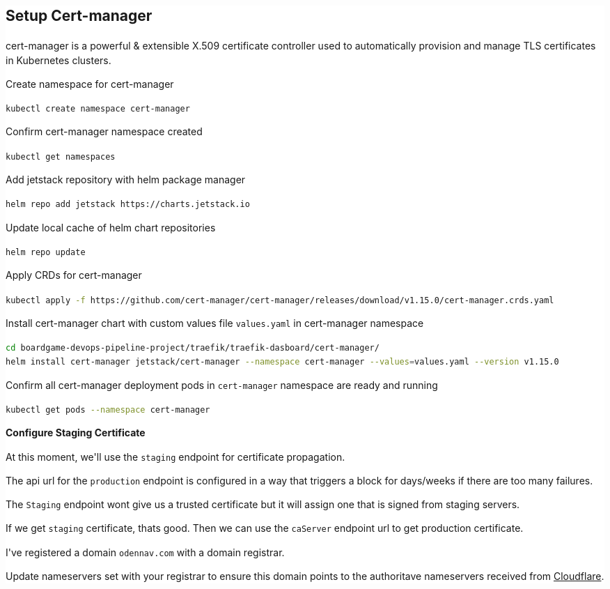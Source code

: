 
## Setup Cert-manager

cert-manager is a powerful & extensible X.509 certificate controller used to automatically provision and manage TLS certificates in Kubernetes clusters.

Create namespace for cert-manager
```bash
kubectl create namespace cert-manager
```

Confirm cert-manager namespace created
```bash
kubectl get namespaces
```

Add jetstack repository with helm package manager
```bash
helm repo add jetstack https://charts.jetstack.io
```

Update local cache of helm chart repositories
```bash
helm repo update
```

Apply CRDs for cert-manager
```bash
kubectl apply -f https://github.com/cert-manager/cert-manager/releases/download/v1.15.0/cert-manager.crds.yaml
```

Install cert-manager chart with custom values file `values.yaml` in cert-manager namespace
```bash
cd boardgame-devops-pipeline-project/traefik/traefik-dasboard/cert-manager/
helm install cert-manager jetstack/cert-manager --namespace cert-manager --values=values.yaml --version v1.15.0
```

Confirm all cert-manager deployment pods in `cert-manager` namespace are ready and running
```bash
kubectl get pods --namespace cert-manager
```

**Configure Staging Certificate**

At this moment, we'll use the `staging` endpoint for certificate propagation.

The api url for the `production` endpoint is configured in a way that triggers a block for days/weeks if there are too many failures.

The `Staging` endpoint wont give us a trusted certificate but it will assign one that is signed from staging servers.

If we get `staging` certificate, thats good. Then we can use the `caServer` endpoint url to get production certificate.

I've registered a domain `odennav.com` with a domain registrar.

Update nameservers set with your registrar to ensure this domain points to the authoritave nameservers received from [Cloudflare](https://www.cloudflare.com).
